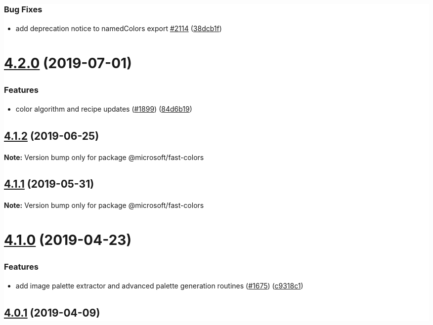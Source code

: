 
### Bug Fixes

* add deprecation notice to namedColors export [#2114](https://github.com/Microsoft/fast-dna/issues/2114) ([38dcb1f](https://github.com/Microsoft/fast-dna/commit/38dcb1f))





# [4.2.0](https://github.com/Microsoft/fast-dna/compare/@microsoft/fast-colors@4.1.2...@microsoft/fast-colors@4.2.0) (2019-07-01)


### Features

* color algorithm and recipe updates ([#1899](https://github.com/Microsoft/fast-dna/issues/1899)) ([84d6b19](https://github.com/Microsoft/fast-dna/commit/84d6b19))





## [4.1.2](https://github.com/Microsoft/fast-dna/compare/@microsoft/fast-colors@4.1.1...@microsoft/fast-colors@4.1.2) (2019-06-25)

**Note:** Version bump only for package @microsoft/fast-colors





## [4.1.1](https://github.com/Microsoft/fast-dna/compare/@microsoft/fast-colors@4.1.0...@microsoft/fast-colors@4.1.1) (2019-05-31)

**Note:** Version bump only for package @microsoft/fast-colors





# [4.1.0](https://github.com/Microsoft/fast-dna/compare/@microsoft/fast-colors@4.0.1...@microsoft/fast-colors@4.1.0) (2019-04-23)


### Features

* add image palette extractor and advanced palette generation routines ([#1675](https://github.com/Microsoft/fast-dna/issues/1675)) ([c9318c1](https://github.com/Microsoft/fast-dna/commit/c9318c1))





## [4.0.1](https://github.com/Microsoft/fast-dna/compare/@microsoft/fast-colors@4.0.0...@microsoft/fast-colors@4.0.1) (2019-04-09)
